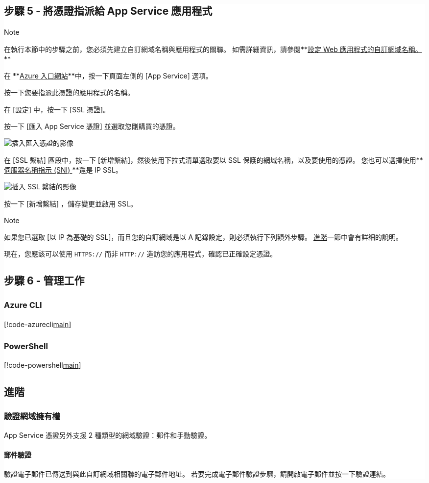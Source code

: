 ## <a name="step-5---assign-certificate-to-app-service-app"></a>步驟 5 - 將憑證指派給 App Service 應用程式

> [!NOTE]
> 在執行本節中的步驟之前，您必須先建立自訂網域名稱與應用程式的關聯。 如需詳細資訊，請參閱**[設定 Web 應用程式的自訂網域名稱。](app-service-web-tutorial-custom-domain.md)**
>

在 **[Azure 入口網站](https://portal.azure.com/)**中，按一下頁面左側的 [App Service] 選項。

按一下您要指派此憑證的應用程式的名稱。

在 [設定] 中，按一下 [SSL 憑證]。

按一下 [匯入 App Service 憑證] 並選取您剛購買的憑證。

![插入匯入憑證的影像](./media/app-service-web-purchase-ssl-web-site/ImportCertificate.png)

在 [SSL 繫結] 區段中，按一下 [新增繫結]，然後使用下拉式清單選取要以 SSL 保護的網域名稱，以及要使用的憑證。 您也可以選擇使用**[伺服器名稱指示 (SNI) ](http://en.wikipedia.org/wiki/Server_Name_Indication)**還是 IP SSL。

![插入 SSL 繫結的影像](./media/app-service-web-purchase-ssl-web-site/SSLBindings.png)

按一下 [新增繫結]  ，儲存變更並啟用 SSL。

> [!NOTE]
> 如果您已選取 [以 IP 為基礎的 SSL]，而且您的自訂網域是以 A 記錄設定，則必須執行下列額外步驟。 [進階](#Advanced)一節中會有詳細的說明。

現在，您應該可以使用 `HTTPS://` 而非 `HTTP://` 造訪您的應用程式，確認已正確設定憑證。



## <a name="step-6---management-tasks"></a>步驟 6 - 管理工作

### <a name="azure-cli"></a>Azure CLI

[!code-azurecli[main](../../cli_scripts/app-service/configure-ssl-certificate/configure-ssl-certificate.sh?highlight=3-5 "Bind a custom SSL certificate to a web app")] 

### <a name="powershell"></a>PowerShell

[!code-powershell[main](../../powershell_scripts/app-service/configure-ssl-certificate/configure-ssl-certificate.ps1?highlight=1-3 "Bind a custom SSL certificate to a web app")]

## <a name="advanced"></a>進階

### <a name="verifying-domain-ownership"></a>驗證網域擁有權

App Service 憑證另外支援 2 種類型的網域驗證：郵件和手動驗證。

#### <a name="mail-verification"></a>郵件驗證

驗證電子郵件已傳送到與此自訂網域相關聯的電子郵件地址。
若要完成電子郵件驗證步驟，請開啟電子郵件並按一下驗證連結。
